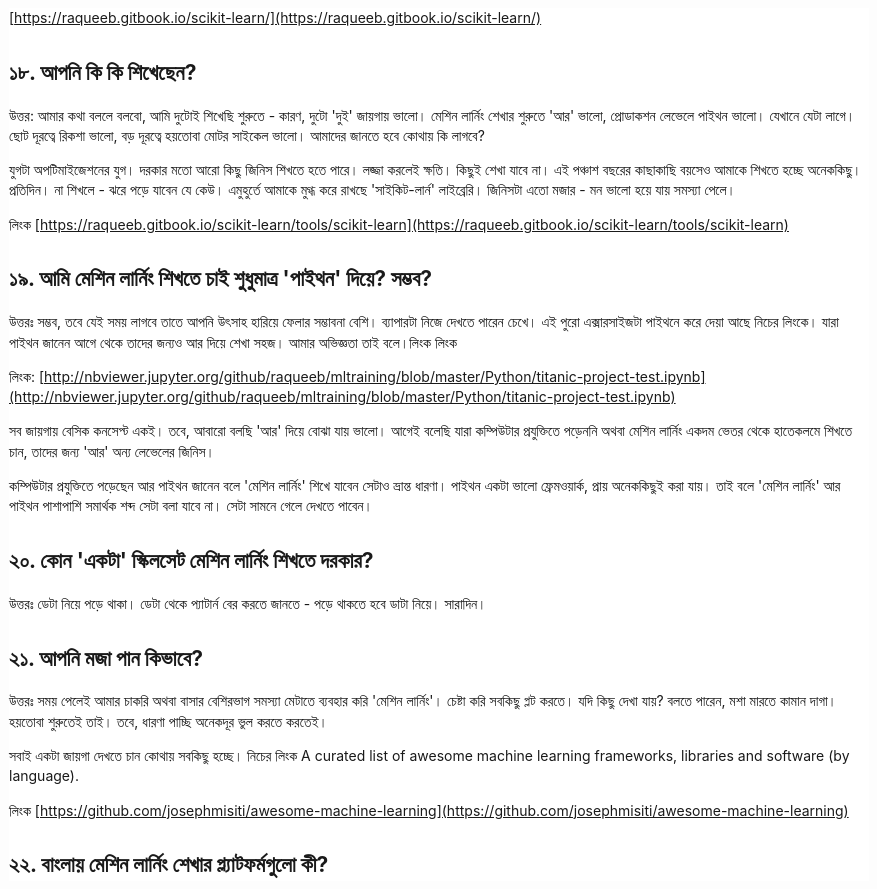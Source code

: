 [https://raqueeb.gitbook.io/scikit-learn/](https://raqueeb.gitbook.io/scikit-learn/)

## ১৮. আপনি কি কি শিখেছেন?

উত্তর: আমার কথা বললে বলবো, আমি দুটোই শিখেছি শুরুতে - কারণ, দুটো 'দুই' জায়গায় ভালো। মেশিন লার্নিং শেখার শুরুতে 'আর' ভালো, প্রোডাকশন লেভেলে পাইথন ভালো। যেখানে যেটা লাগে। ছোট দূরত্বে রিকশা ভালো, বড় দূরত্বে হয়তোবা মোটর সাইকেল ভালো। আমাদের জানতে হবে কোথায় কি লাগবে?

যুগটা অপটিমাইজেশনের যুগ। দরকার মতো আরো কিছু জিনিস শিখতে হতে পারে। লজ্জা করলেই ক্ষতি। কিছুই শেখা যাবে না। এই পঞ্চাশ বছরের কাছাকাছি বয়সেও আমাকে শিখতে হচ্ছে অনেককিছু। প্রতিদিন। না শিখলে - ঝরে পড়ে যাবেন যে কেউ। এমুহুর্তে আমাকে মুগ্ধ করে রাখছে 'সাইকিট-লার্ন' লাইব্রেরি। জিনিসটা এতো মজার - মন ভালো হয়ে যায় সমস্যা পেলে।

লিংক [https://raqueeb.gitbook.io/scikit-learn/tools/scikit-learn](https://raqueeb.gitbook.io/scikit-learn/tools/scikit-learn)

## ১৯. আমি মেশিন লার্নিং শিখতে চাই শুধুমাত্র 'পাইথন' দিয়ে? সম্ভব?

উত্তরঃ সম্ভব, তবে যেই সময় লাগবে তাতে আপনি উৎসাহ হারিয়ে ফেলার সম্ভাবনা বেশি। ব্যাপারটা নিজে দেখতে পারেন চেখে। এই পুরো এক্সারসাইজটা পাইথনে করে দেয়া আছে নিচের লিংকে। যারা পাইথন জানেন আগে থেকে তাদের জন্যও আর দিয়ে শেখা সহজ। আমার অভিজ্ঞতা তাই বলে।লিংক লিংক 

লিংক:  [http://nbviewer.jupyter.org/github/raqueeb/mltraining/blob/master/Python/titanic-project-test.ipynb](http://nbviewer.jupyter.org/github/raqueeb/mltraining/blob/master/Python/titanic-project-test.ipynb)

সব জায়গায় বেসিক কনসেপ্ট একই। তবে, আবারো বলছি 'আর' দিয়ে বোঝা যায় ভালো। আগেই বলেছি যারা কম্পিউটার প্রযুক্তিতে পড়েননি অথবা মেশিন লার্নিং একদম ভেতর থেকে হাতেকলমে শিখতে চান, তাদের জন্য 'আর' অন্য লেভেলের জিনিস।

কম্পিউটার প্রযুক্তিতে পড়েছেন আর পাইথন জানেন বলে 'মেশিন লার্নিং' শিখে যাবেন সেটাও ভ্রান্ত ধারণা। পাইথন একটা ভালো ফ্রেমওয়ার্ক, প্রায় অনেককিছুই করা যায়। তাই বলে 'মেশিন লার্নিং' আর পাইথন পাশাপাশি সমার্থক শব্দ সেটা বলা যাবে না। সেটা সামনে গেলে দেখতে পাবেন।

## ২০. কোন 'একটা' স্কিলসেট মেশিন লার্নিং শিখতে দরকার?

উত্তরঃ ডেটা নিয়ে পড়ে থাকা। ডেটা থেকে প্যাটার্ন বের করতে জানতে - পড়ে থাকতে হবে ডাটা নিয়ে। সারাদিন।

## ২১. আপনি মজা পান কিভাবে?

উত্তরঃ সময় পেলেই আমার চাকরি অথবা বাসার বেশিরভাগ সমস্যা মেটাতে ব্যবহার করি 'মেশিন লার্নিং'। চেষ্টা করি সবকিছু প্লট করতে। যদি কিছু দেখা যায়? বলতে পারেন, মশা মারতে কামান দাগা। হয়তোবা শুরুতেই তাই। তবে, ধারণা পাচ্ছি অনেকদূর ভুল করতে করতেই।

সবাই একটা জায়গা দেখতে চান কোথায় সবকিছু হচ্ছে। নিচের লিংক A curated list of awesome machine learning frameworks, libraries and software \(by language\).

লিংক [https://github.com/josephmisiti/awesome-machine-learning](https://github.com/josephmisiti/awesome-machine-learning)

## ২২. বাংলায় মেশিন লার্নিং শেখার প্ল্যাটফর্মগুলো কী?
